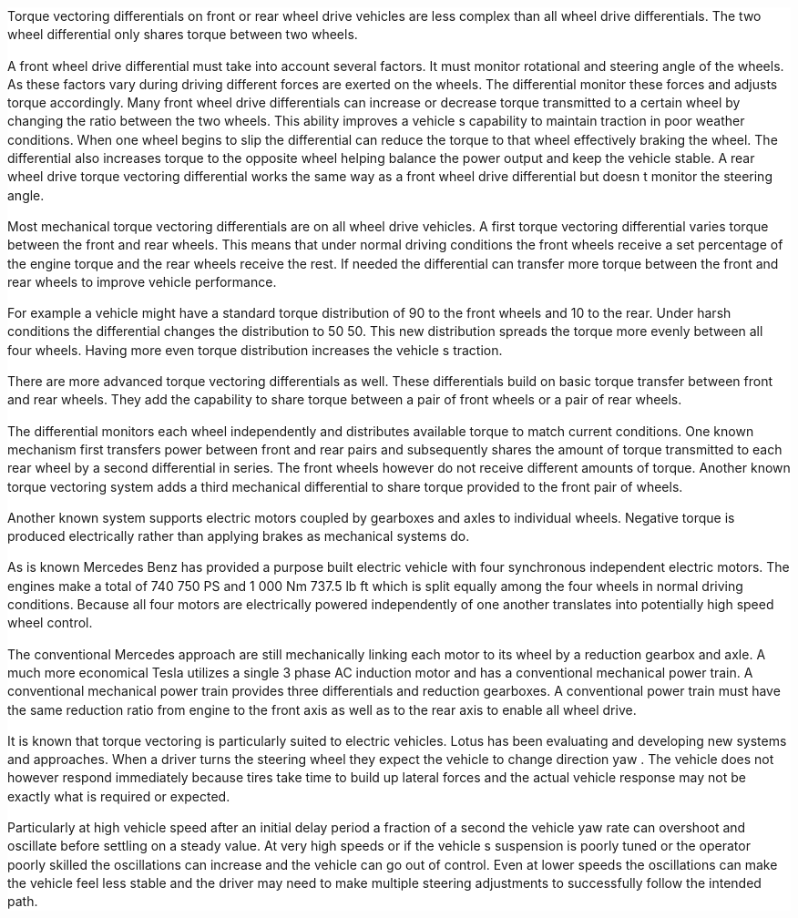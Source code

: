 Torque vectoring differentials on front or rear wheel drive vehicles are less complex than all wheel drive differentials. The two wheel differential only shares torque between two wheels.

A front wheel drive differential must take into account several factors. It must monitor rotational and steering angle of the wheels. As these factors vary during driving different forces are exerted on the wheels. The differential monitor these forces and adjusts torque accordingly. Many front wheel drive differentials can increase or decrease torque transmitted to a certain wheel by changing the ratio between the two wheels. This ability improves a vehicle s capability to maintain traction in poor weather conditions. When one wheel begins to slip the differential can reduce the torque to that wheel effectively braking the wheel. The differential also increases torque to the opposite wheel helping balance the power output and keep the vehicle stable. A rear wheel drive torque vectoring differential works the same way as a front wheel drive differential but doesn t monitor the steering angle.

Most mechanical torque vectoring differentials are on all wheel drive vehicles. A first torque vectoring differential varies torque between the front and rear wheels. This means that under normal driving conditions the front wheels receive a set percentage of the engine torque and the rear wheels receive the rest. If needed the differential can transfer more torque between the front and rear wheels to improve vehicle performance.

For example a vehicle might have a standard torque distribution of 90 to the front wheels and 10 to the rear. Under harsh conditions the differential changes the distribution to 50 50. This new distribution spreads the torque more evenly between all four wheels. Having more even torque distribution increases the vehicle s traction.

There are more advanced torque vectoring differentials as well. These differentials build on basic torque transfer between front and rear wheels. They add the capability to share torque between a pair of front wheels or a pair of rear wheels.

The differential monitors each wheel independently and distributes available torque to match current conditions. One known mechanism first transfers power between front and rear pairs and subsequently shares the amount of torque transmitted to each rear wheel by a second differential in series. The front wheels however do not receive different amounts of torque. Another known torque vectoring system adds a third mechanical differential to share torque provided to the front pair of wheels.

Another known system supports electric motors coupled by gearboxes and axles to individual wheels. Negative torque is produced electrically rather than applying brakes as mechanical systems do.

As is known Mercedes Benz has provided a purpose built electric vehicle with four synchronous independent electric motors. The engines make a total of 740 750 PS and 1 000 Nm 737.5 lb ft which is split equally among the four wheels in normal driving conditions. Because all four motors are electrically powered independently of one another translates into potentially high speed wheel control.

The conventional Mercedes approach are still mechanically linking each motor to its wheel by a reduction gearbox and axle. A much more economical Tesla utilizes a single 3 phase AC induction motor and has a conventional mechanical power train. A conventional mechanical power train provides three differentials and reduction gearboxes. A conventional power train must have the same reduction ratio from engine to the front axis as well as to the rear axis to enable all wheel drive.

It is known that torque vectoring is particularly suited to electric vehicles. Lotus has been evaluating and developing new systems and approaches. When a driver turns the steering wheel they expect the vehicle to change direction yaw . The vehicle does not however respond immediately because tires take time to build up lateral forces and the actual vehicle response may not be exactly what is required or expected.

Particularly at high vehicle speed after an initial delay period a fraction of a second the vehicle yaw rate can overshoot and oscillate before settling on a steady value. At very high speeds or if the vehicle s suspension is poorly tuned or the operator poorly skilled the oscillations can increase and the vehicle can go out of control. Even at lower speeds the oscillations can make the vehicle feel less stable and the driver may need to make multiple steering adjustments to successfully follow the intended path.
